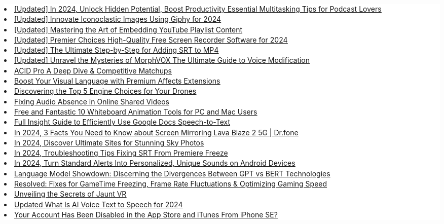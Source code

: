 <li><a href="https://fox-glue.techidaily.com/updated-in-2024-unlock-hidden-potential-boost-productivity-essential-multitasking-tips-for-podcast-lovers/"><u>[Updated] In 2024, Unlock Hidden Potential, Boost Productivity  Essential Multitasking Tips for Podcast Lovers</u></a></li>
<li><a href="https://fox-glue.techidaily.com/updated-innovate-iconoclastic-images-using-giphy-for-2024/"><u>[Updated] Innovate Iconoclastic Images Using Giphy for 2024</u></a></li>
<li><a href="https://facebook-record-videos.techidaily.com/updated-mastering-the-art-of-embedding-youtube-playlist-content/"><u>[Updated] Mastering the Art of Embedding YouTube Playlist Content</u></a></li>
<li><a href="https://on-screen-recording.techidaily.com/updated-premier-choices-high-quality-free-screen-recorder-software-for-2024/"><u>[Updated] Premier Choices  High-Quality Free Screen Recorder Software for 2024</u></a></li>
<li><a href="https://some-guidance.techidaily.com/updated-the-ultimate-step-by-step-for-adding-srt-to-mp4/"><u>[Updated] The Ultimate Step-by-Step for Adding SRT to MP4</u></a></li>
<li><a href="https://some-tips.techidaily.com/updated-unravel-the-mysteries-of-morphvox-the-ultimate-guide-to-voice-modification/"><u>[Updated] Unravel the Mysteries of MorphVOX  The Ultimate Guide to Voice Modification</u></a></li>
<li><a href="https://extra-lessons.techidaily.com/acid-pro-a-deep-dive-and-competitive-matchups/"><u>ACID Pro  A Deep Dive & Competitive Matchups</u></a></li>
<li><a href="https://fox-glue.techidaily.com/boost-your-visual-language-with-premium-affects-extensions/"><u>Boost Your Visual Language with Premium Affects Extensions</u></a></li>
<li><a href="https://fox-glue.techidaily.com/discovering-the-top-5-engine-choices-for-your-drones/"><u>Discovering the Top 5 Engine Choices for Your Drones</u></a></li>
<li><a href="https://twitter-videos.techidaily.com/fixing-audio-absence-in-online-shared-videos/"><u>Fixing Audio Absence in Online Shared Videos</u></a></li>
<li><a href="https://ai-vdieo-software.techidaily.com/free-and-fantastic-10-whiteboard-animation-tools-for-pc-and-mac-users/"><u>Free and Fantastic 10 Whiteboard Animation Tools for PC and Mac Users</u></a></li>
<li><a href="https://fox-glue.techidaily.com/full-insight-guide-to-efficiently-use-google-docs-speech-to-text/"><u>Full Insight Guide to Efficiently Use Google Docs Speech-to-Text</u></a></li>
<li><a href="https://screen-mirror.techidaily.com/in-2024-3-facts-you-need-to-know-about-screen-mirroring-lava-blaze-2-5g-drfone-by-drfone-android/"><u>In 2024, 3 Facts You Need to Know about Screen Mirroring Lava Blaze 2 5G | Dr.fone</u></a></li>
<li><a href="https://fox-glue.techidaily.com/in-2024-discover-ultimate-sites-for-stunning-sky-photos/"><u>In 2024, Discover Ultimate Sites for Stunning Sky Photos</u></a></li>
<li><a href="https://some-skills.techidaily.com/in-2024-troubleshooting-tips-fixing-srt-from-premiere-freeze/"><u>In 2024, Troubleshooting Tips  Fixing SRT From Premiere Freeze</u></a></li>
<li><a href="https://fox-glue.techidaily.com/in-2024-turn-standard-alerts-into-personalized-unique-sounds-on-android-devices/"><u>In 2024, Turn Standard Alerts Into Personalized, Unique Sounds on Android Devices</u></a></li>
<li><a href="https://tech-hub.techidaily.com/language-model-showdown-discerning-the-divergences-between-gpt-vs-bert-technologies/"><u>Language Model Showdown: Discerning the Divergences Between GPT vs BERT Technologies</u></a></li>
<li><a href="https://win-blog.techidaily.com/resolved-fixes-for-gametime-freezing-frame-rate-fluctuations-and-optimizing-gaming-speed/"><u>Resolved: Fixes for GameTime Freezing, Frame Rate Fluctuations & Optimizing Gaming Speed</u></a></li>
<li><a href="https://fox-glue.techidaily.com/unveiling-the-secrets-of-jaunt-vr/"><u>Unveiling the Secrets of Jaunt VR</u></a></li>
<li><a href="https://ai-topics.techidaily.com/updated-what-is-ai-voice-text-to-speech-for-2024/"><u>Updated What Is AI Voice Text to Speech for 2024</u></a></li>
<li><a href="https://apple-account.techidaily.com/your-account-has-been-disabled-in-the-app-store-and-itunes-from-iphone-se-by-drfone-ios/"><u>Your Account Has Been Disabled in the App Store and iTunes From iPhone SE?</u></a></li>
</ul></div>

